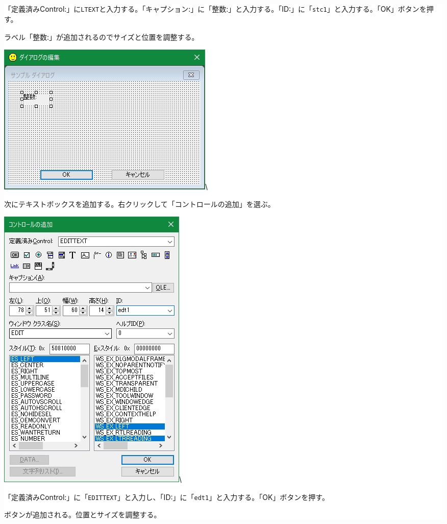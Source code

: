 「定義済みControl:」に`LTEXT`と入力する。「キャプション:」に「整数:」と入力する。「ID:」に「`stc1`」と入力する。「OK」ボタンを押す。

ラベル「整数:」が追加されるのでサイズと位置を調整する。

![ラベルの追加2](images/label-added.png)\

次にテキストボックスを追加する。右クリックして「コントロールの追加」を選ぶ。

![テキストボックスの追加](images/edittext.png)\

「定義済みControl:」に「`EDITTEXT`」と入力し、「ID:」に「`edt1`」と入力する。「OK」ボタンを押す。

ボタンが追加される。位置とサイズを調整する。
